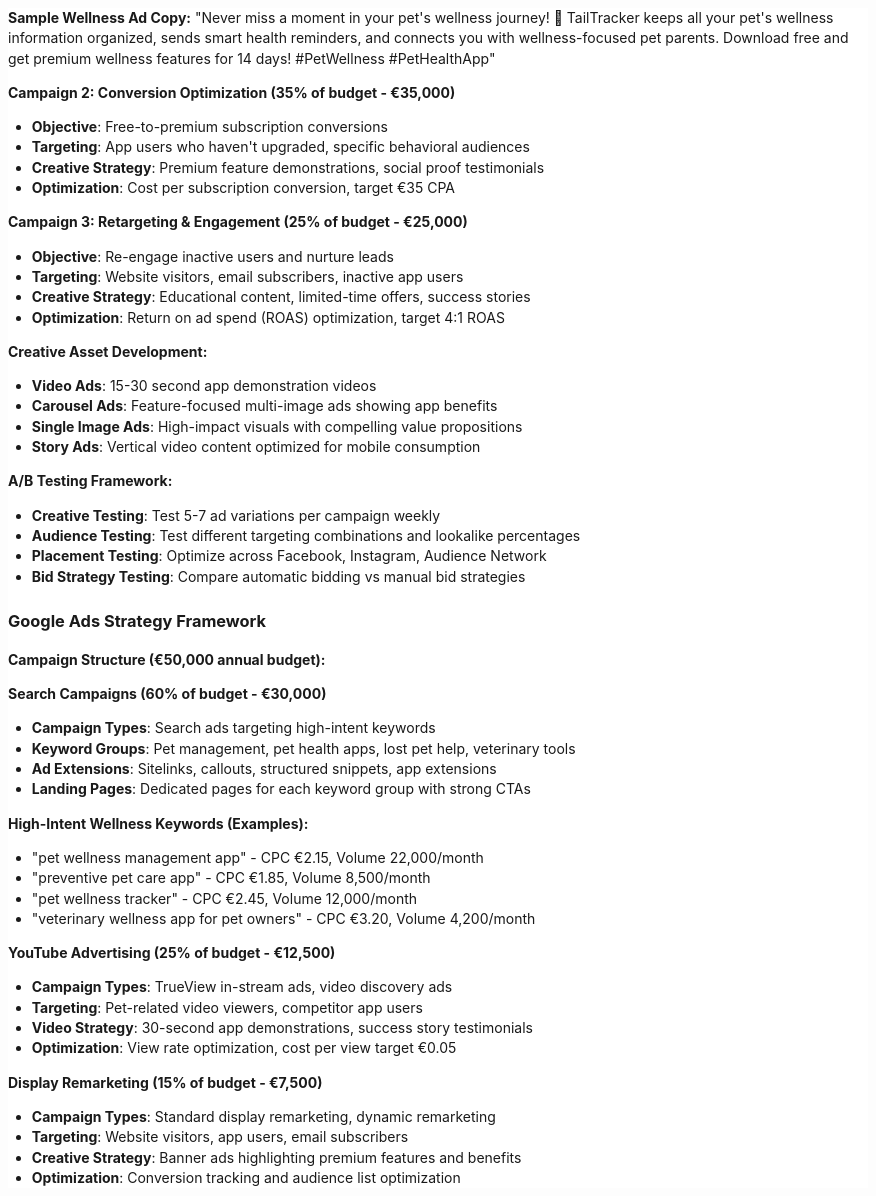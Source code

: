 **Sample Wellness Ad Copy:**
"Never miss a moment in your pet's wellness journey! 📱 TailTracker keeps all your pet's wellness information organized, sends smart health reminders, and connects you with wellness-focused pet parents. Download free and get premium wellness features for 14 days! #PetWellness #PetHealthApp"

**Campaign 2: Conversion Optimization (35% of budget - €35,000)**
- **Objective**: Free-to-premium subscription conversions
- **Targeting**: App users who haven't upgraded, specific behavioral audiences
- **Creative Strategy**: Premium feature demonstrations, social proof testimonials
- **Optimization**: Cost per subscription conversion, target €35 CPA

**Campaign 3: Retargeting & Engagement (25% of budget - €25,000)**
- **Objective**: Re-engage inactive users and nurture leads
- **Targeting**: Website visitors, email subscribers, inactive app users
- **Creative Strategy**: Educational content, limited-time offers, success stories
- **Optimization**: Return on ad spend (ROAS) optimization, target 4:1 ROAS

**Creative Asset Development:**
- **Video Ads**: 15-30 second app demonstration videos
- **Carousel Ads**: Feature-focused multi-image ads showing app benefits  
- **Single Image Ads**: High-impact visuals with compelling value propositions
- **Story Ads**: Vertical video content optimized for mobile consumption

**A/B Testing Framework:**
- **Creative Testing**: Test 5-7 ad variations per campaign weekly
- **Audience Testing**: Test different targeting combinations and lookalike percentages
- **Placement Testing**: Optimize across Facebook, Instagram, Audience Network
- **Bid Strategy Testing**: Compare automatic bidding vs manual bid strategies

### Google Ads Strategy Framework

**Campaign Structure (€50,000 annual budget):**

**Search Campaigns (60% of budget - €30,000)**
- **Campaign Types**: Search ads targeting high-intent keywords
- **Keyword Groups**: Pet management, pet health apps, lost pet help, veterinary tools
- **Ad Extensions**: Sitelinks, callouts, structured snippets, app extensions
- **Landing Pages**: Dedicated pages for each keyword group with strong CTAs

**High-Intent Wellness Keywords (Examples):**
- "pet wellness management app" - CPC €2.15, Volume 22,000/month
- "preventive pet care app" - CPC €1.85, Volume 8,500/month  
- "pet wellness tracker" - CPC €2.45, Volume 12,000/month
- "veterinary wellness app for pet owners" - CPC €3.20, Volume 4,200/month

**YouTube Advertising (25% of budget - €12,500)**
- **Campaign Types**: TrueView in-stream ads, video discovery ads
- **Targeting**: Pet-related video viewers, competitor app users
- **Video Strategy**: 30-second app demonstrations, success story testimonials
- **Optimization**: View rate optimization, cost per view target €0.05

**Display Remarketing (15% of budget - €7,500)**  
- **Campaign Types**: Standard display remarketing, dynamic remarketing
- **Targeting**: Website visitors, app users, email subscribers
- **Creative Strategy**: Banner ads highlighting premium features and benefits
- **Optimization**: Conversion tracking and audience list optimization
